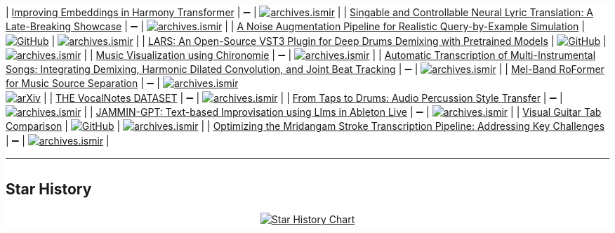 | [Improving Embeddings in Harmony Transformer](https://ismir2023program.ismir.net/lbd_346.html) | :heavy_minus_sign: | [![archives.ismir](https://img.shields.io/badge/pdf-ismir-2E6DA4.svg)](https://drive.google.com/file/d/1-dAeViSpdzK3TqFylh4EflOL3ep524HA/preview) |
| [Singable and Controllable Neural Lyric Translation: A Late-Breaking Showcase](https://ismir2023program.ismir.net/lbd_347.html) | :heavy_minus_sign: | [![archives.ismir](https://img.shields.io/badge/pdf-ismir-2E6DA4.svg)](https://drive.google.com/file/d/1dGJ8XTzTxFIPuJDkxJwJ0jdmko5SjSqG/preview) |
| [A Noise Augmentation Pipeline for Realistic Query-by-Example Simulation](https://ismir2023program.ismir.net/lbd_348.html) | [![GitHub](https://img.shields.io/github/stars/deezer/MusicFPAugment)](https://github.com/deezer/MusicFPAugment) | [![archives.ismir](https://img.shields.io/badge/pdf-ismir-2E6DA4.svg)](https://drive.google.com/file/d/1uSa1o0pdPGS9IVLqG8C1GbmWl0uugC2e/preview) |
| [LARS: An Open-Source VST3 Plugin for Deep Drums Demixing with Pretrained Models](https://ismir2023program.ismir.net/lbd_349.html) | [![GitHub](https://img.shields.io/github/stars/EdoardoMor/LARS)](https://github.com/EdoardoMor/LARS) | [![archives.ismir](https://img.shields.io/badge/pdf-ismir-2E6DA4.svg)](https://drive.google.com/file/d/1mvutl-trgN06__8uloCCeq8nVmdgCJl-/preview) |
| [Music Visualization using Chironomie](https://ismir2023program.ismir.net/lbd_350.html) | :heavy_minus_sign: | [![archives.ismir](https://img.shields.io/badge/pdf-ismir-2E6DA4.svg)](https://drive.google.com/file/d/1d81e1FNuA4KQ101tmfRZgv_uzcntvnu7/preview) |
| [Automatic Transcription of Multi-Instrumental Songs: Integrating Demixing, Harmonic Dilated Convolution, and Joint Beat Tracking](https://ismir2023program.ismir.net/lbd_351.html) | :heavy_minus_sign: | [![archives.ismir](https://img.shields.io/badge/pdf-ismir-2E6DA4.svg)](https://drive.google.com/file/d/1BtsicT43bP7wFyHIyYIXGV1iK0wbNG0l/preview) |
| [Mel-Band RoFormer for Music Source Separation](https://ismir2023program.ismir.net/lbd_353.html) | :heavy_minus_sign: | [![archives.ismir](https://img.shields.io/badge/pdf-ismir-2E6DA4.svg)](https://drive.google.com/file/d/1SeS_P8YnbwbwLM3uWFeSHLMwNcZJ_avA/preview) <br /> [![arXiv](https://img.shields.io/badge/arXiv-2310.01809-b31b1b.svg)](https://arxiv.org/abs/2310.01809) |
| [THE VocalNotes DATASET](https://ismir2023program.ismir.net/lbd_354.html) | :heavy_minus_sign: | [![archives.ismir](https://img.shields.io/badge/pdf-ismir-2E6DA4.svg)](https://drive.google.com/file/d/1VIcWtjUY0HM94ssTCaZLeAeUCjkH7zUO/preview) |
| [From Taps to Drums: Audio Percussion Style Transfer](https://ismir2023program.ismir.net/lbd_355.html) | :heavy_minus_sign: | [![archives.ismir](https://img.shields.io/badge/pdf-ismir-2E6DA4.svg)](https://drive.google.com/file/d/1hzKEZD6DP-WUyWbY6J2PV7_SIc3kZQGb/preview) |
| [JAMMIN-GPT: Text-based Improvisation using Llms in Ableton Live](https://ismir2023program.ismir.net/lbd_356.html) | :heavy_minus_sign: | [![archives.ismir](https://img.shields.io/badge/pdf-ismir-2E6DA4.svg)](https://drive.google.com/file/d/14xCaG-5JkcBn4a-WUt3eOkjIZwOKRUoZ/preview) |
| [Visual Guitar Tab Comparison](https://ismir2023program.ismir.net/lbd_357.html) | [![GitHub](https://img.shields.io/github/stars/visvar/visual-guitar-tab-comparison)](https://github.com/visvar/visual-guitar-tab-comparison) | [![archives.ismir](https://img.shields.io/badge/pdf-ismir-2E6DA4.svg)](https://drive.google.com/file/d/1KvFlXGEmMjySR_h3lmAz0CDK3thHS3PP/preview) |
| [Optimizing the Mridangam Stroke Transcription Pipeline: Addressing Key Challenges](https://ismir2023program.ismir.net/lbd_358.html) | :heavy_minus_sign: | [![archives.ismir](https://img.shields.io/badge/pdf-ismir-2E6DA4.svg)](https://drive.google.com/file/d/1DhlhRTFYW7AARv3GxmO1J0JZudv3sVa-/preview) |

---

## Star History

<p align="center">
    <a href="https://star-history.com/#yamathcy/ISMIR-2023-Papers&Date" target="_blank">
        <img width="500" src="https://api.star-history.com/svg?repos=yamathcy/ISMIR-2023-Papers&type=Date" alt="Star History Chart">
    </a>
<p>
